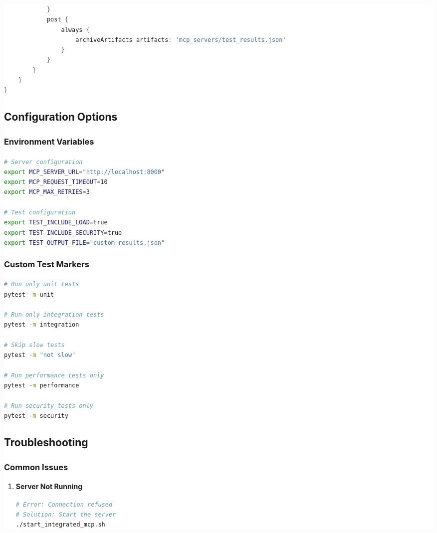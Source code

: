 ```groovy
            }
            post {
                always {
                    archiveArtifacts artifacts: 'mcp_servers/test_results.json'
                }
            }
        }
    }
}
```

## Configuration Options

### Environment Variables

```bash
# Server configuration
export MCP_SERVER_URL="http://localhost:8000"
export MCP_REQUEST_TIMEOUT=10
export MCP_MAX_RETRIES=3

# Test configuration
export TEST_INCLUDE_LOAD=true
export TEST_INCLUDE_SECURITY=true
export TEST_OUTPUT_FILE="custom_results.json"
```

### Custom Test Markers

```bash
# Run only unit tests
pytest -m unit

# Run only integration tests
pytest -m integration

# Skip slow tests
pytest -m "not slow"

# Run performance tests only
pytest -m performance

# Run security tests only
pytest -m security
```

## Troubleshooting

### Common Issues

1. **Server Not Running**
   ```bash
   # Error: Connection refused
   # Solution: Start the server
   ./start_integrated_mcp.sh
   ```
